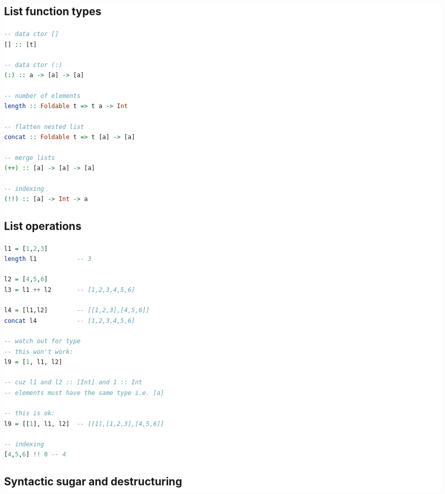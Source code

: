 
## List function types 

```hs
-- data ctor []
[] :: [t]

-- data ctor (:)
(:) :: a -> [a] -> [a]

-- number of elements
length :: Foldable t => t a -> Int

-- flatten nested list
concat :: Foldable t => t [a] -> [a]

-- merge lists
(++) :: [a] -> [a] -> [a]

-- indexing
(!!) :: [a] -> Int -> a
```


## List operations

```hs
l1 = [1,2,3]
length l1           -- 3

l2 = [4,5,6]
l3 = l1 ++ l2       -- [1,2,3,4,5,6]

l4 = [l1,l2]        -- [[1,2,3],[4,5,6]]
concat l4           -- [1,2,3,4,5,6]

-- watch out for type
-- this won't work:
l9 = [1, l1, l2]

-- cuz l1 and l2 :: [Int] and 1 :: Int
-- elements must have the same type i.e. [a]

-- this is ok:
l9 = [[1], l1, l2]  -- [[1],[1,2,3],[4,5,6]]

-- indexing
[4,5,6] !! 0 -- 4
```



## Syntactic sugar and destructuring
